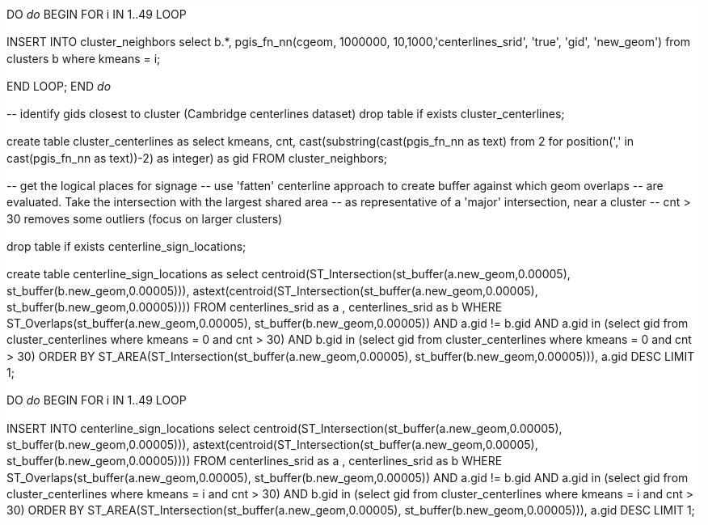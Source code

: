 DO
$do$
BEGIN 
FOR i IN 1..49 LOOP

   INSERT INTO cluster_neighbors
   select b.*, pgis_fn_nn(cgeom, 1000000, 10,1000,'centerlines_srid', 'true', 'gid', 'new_geom')
   from clusters b where kmeans = i;
   
END LOOP;
END
$do$


-- identify gids closest to cluster (Cambridge centerlines dataset)
drop table if exists cluster_centerlines;

create table cluster_centerlines as
select kmeans, cnt, 
cast(substring(cast(pgis_fn_nn as text) from 2 for position(',' in cast(pgis_fn_nn as text))-2) as integer) as gid
FROM cluster_neighbors;


-- get the logical places for signage
-- use 'fatten' centerline approach to create buffer against which geom overlaps 
-- are evaluated.  Take the intersection with the largest shared area
-- as representative of a 'major' intersection, near a cluster
-- cnt > 30 removes some outliers (focus on larger clusters)

drop table if exists centerline_sign_locations;

create table centerline_sign_locations as
select 
centroid(ST_Intersection(st_buffer(a.new_geom,0.00005), st_buffer(b.new_geom,0.00005))),
astext(centroid(ST_Intersection(st_buffer(a.new_geom,0.00005), st_buffer(b.new_geom,0.00005))))
FROM
centerlines_srid as a ,
centerlines_srid as b 
WHERE 
ST_Overlaps(st_buffer(a.new_geom,0.00005), st_buffer(b.new_geom,0.00005)) 
AND a.gid != b.gid
AND a.gid in (select gid from cluster_centerlines where kmeans = 0 and cnt > 30)
AND b.gid in (select gid from cluster_centerlines where kmeans = 0 and cnt > 30) 
ORDER BY ST_AREA(ST_Intersection(st_buffer(a.new_geom,0.00005), st_buffer(b.new_geom,0.00005))), a.gid DESC
LIMIT 1;

DO
$do$
BEGIN 
FOR i IN 1..49 LOOP

INSERT INTO centerline_sign_locations
select 
centroid(ST_Intersection(st_buffer(a.new_geom,0.00005), st_buffer(b.new_geom,0.00005))),
astext(centroid(ST_Intersection(st_buffer(a.new_geom,0.00005), st_buffer(b.new_geom,0.00005))))
FROM
centerlines_srid as a ,
centerlines_srid as b 
WHERE 
ST_Overlaps(st_buffer(a.new_geom,0.00005), st_buffer(b.new_geom,0.00005)) 
AND a.gid != b.gid
AND a.gid in (select gid from cluster_centerlines where kmeans = i and cnt > 30)
AND b.gid in (select gid from cluster_centerlines where kmeans = i and cnt > 30) 
ORDER BY ST_AREA(ST_Intersection(st_buffer(a.new_geom,0.00005), st_buffer(b.new_geom,0.00005))), a.gid DESC
LIMIT 1;
